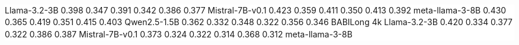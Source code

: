 </thead>
<tbody class="ltx_tbody">
<tr class="ltx_tr" id="S4.T1.1.3.1">
<th class="ltx_td ltx_align_left ltx_th ltx_th_row ltx_border_t" id="S4.T1.1.3.1.1">Llama-3.2-3B</th>
<td class="ltx_td ltx_align_center ltx_border_t" id="S4.T1.1.3.1.2">0.398</td>
<td class="ltx_td ltx_align_center ltx_border_t" id="S4.T1.1.3.1.3">0.347</td>
<td class="ltx_td ltx_align_center ltx_border_t" id="S4.T1.1.3.1.4">0.391</td>
<td class="ltx_td ltx_align_center ltx_border_t" id="S4.T1.1.3.1.5">0.342</td>
<td class="ltx_td ltx_align_center ltx_border_t" id="S4.T1.1.3.1.6">0.386</td>
<td class="ltx_td ltx_align_center ltx_border_t" id="S4.T1.1.3.1.7">0.377</td>
</tr>
<tr class="ltx_tr" id="S4.T1.1.4.2">
<th class="ltx_td ltx_align_left ltx_th ltx_th_row" id="S4.T1.1.4.2.1">Mistral-7B-v0.1</th>
<td class="ltx_td ltx_align_center" id="S4.T1.1.4.2.2">0.423</td>
<td class="ltx_td ltx_align_center" id="S4.T1.1.4.2.3">0.359</td>
<td class="ltx_td ltx_align_center" id="S4.T1.1.4.2.4">0.411</td>
<td class="ltx_td ltx_align_center" id="S4.T1.1.4.2.5">0.350</td>
<td class="ltx_td ltx_align_center" id="S4.T1.1.4.2.6">0.413</td>
<td class="ltx_td ltx_align_center" id="S4.T1.1.4.2.7">0.392</td>
</tr>
<tr class="ltx_tr" id="S4.T1.1.5.3">
<th class="ltx_td ltx_align_left ltx_th ltx_th_row" id="S4.T1.1.5.3.1">meta-llama-3-8B</th>
<td class="ltx_td ltx_align_center" id="S4.T1.1.5.3.2">0.430</td>
<td class="ltx_td ltx_align_center" id="S4.T1.1.5.3.3">0.365</td>
<td class="ltx_td ltx_align_center" id="S4.T1.1.5.3.4">0.419</td>
<td class="ltx_td ltx_align_center" id="S4.T1.1.5.3.5">0.351</td>
<td class="ltx_td ltx_align_center" id="S4.T1.1.5.3.6">0.415</td>
<td class="ltx_td ltx_align_center" id="S4.T1.1.5.3.7">0.403</td>
</tr>
<tr class="ltx_tr" id="S4.T1.1.6.4">
<th class="ltx_td ltx_align_left ltx_th ltx_th_row" id="S4.T1.1.6.4.1">Qwen2.5-1.5B</th>
<td class="ltx_td ltx_align_center" id="S4.T1.1.6.4.2">0.362</td>
<td class="ltx_td ltx_align_center" id="S4.T1.1.6.4.3">0.332</td>
<td class="ltx_td ltx_align_center" id="S4.T1.1.6.4.4">0.348</td>
<td class="ltx_td ltx_align_center" id="S4.T1.1.6.4.5">0.322</td>
<td class="ltx_td ltx_align_center" id="S4.T1.1.6.4.6">0.356</td>
<td class="ltx_td ltx_align_center" id="S4.T1.1.6.4.7">0.346</td>
</tr>
<tr class="ltx_tr" id="S4.T1.1.7.5">
<th class="ltx_td ltx_align_center ltx_th ltx_th_row ltx_border_t" colspan="7" id="S4.T1.1.7.5.1"><span class="ltx_text ltx_font_bold" id="S4.T1.1.7.5.1.1">BABILong 4k</span></th>
</tr>
<tr class="ltx_tr" id="S4.T1.1.8.6">
<th class="ltx_td ltx_align_left ltx_th ltx_th_row ltx_border_t" id="S4.T1.1.8.6.1">Llama-3.2-3B</th>
<td class="ltx_td ltx_align_center ltx_border_t" id="S4.T1.1.8.6.2">0.420</td>
<td class="ltx_td ltx_align_center ltx_border_t" id="S4.T1.1.8.6.3">0.334</td>
<td class="ltx_td ltx_align_center ltx_border_t" id="S4.T1.1.8.6.4">0.377</td>
<td class="ltx_td ltx_align_center ltx_border_t" id="S4.T1.1.8.6.5">0.322</td>
<td class="ltx_td ltx_align_center ltx_border_t" id="S4.T1.1.8.6.6">0.386</td>
<td class="ltx_td ltx_align_center ltx_border_t" id="S4.T1.1.8.6.7">0.387</td>
</tr>
<tr class="ltx_tr" id="S4.T1.1.9.7">
<th class="ltx_td ltx_align_left ltx_th ltx_th_row" id="S4.T1.1.9.7.1">Mistral-7B-v0.1</th>
<td class="ltx_td ltx_align_center" id="S4.T1.1.9.7.2">0.373</td>
<td class="ltx_td ltx_align_center" id="S4.T1.1.9.7.3">0.324</td>
<td class="ltx_td ltx_align_center" id="S4.T1.1.9.7.4">0.322</td>
<td class="ltx_td ltx_align_center" id="S4.T1.1.9.7.5">0.314</td>
<td class="ltx_td ltx_align_center" id="S4.T1.1.9.7.6">0.368</td>
<td class="ltx_td ltx_align_center" id="S4.T1.1.9.7.7">0.312</td>
</tr>
<tr class="ltx_tr" id="S4.T1.1.10.8">
<th class="ltx_td ltx_align_left ltx_th ltx_th_row" id="S4.T1.1.10.8.1">meta-llama-3-8B</th>